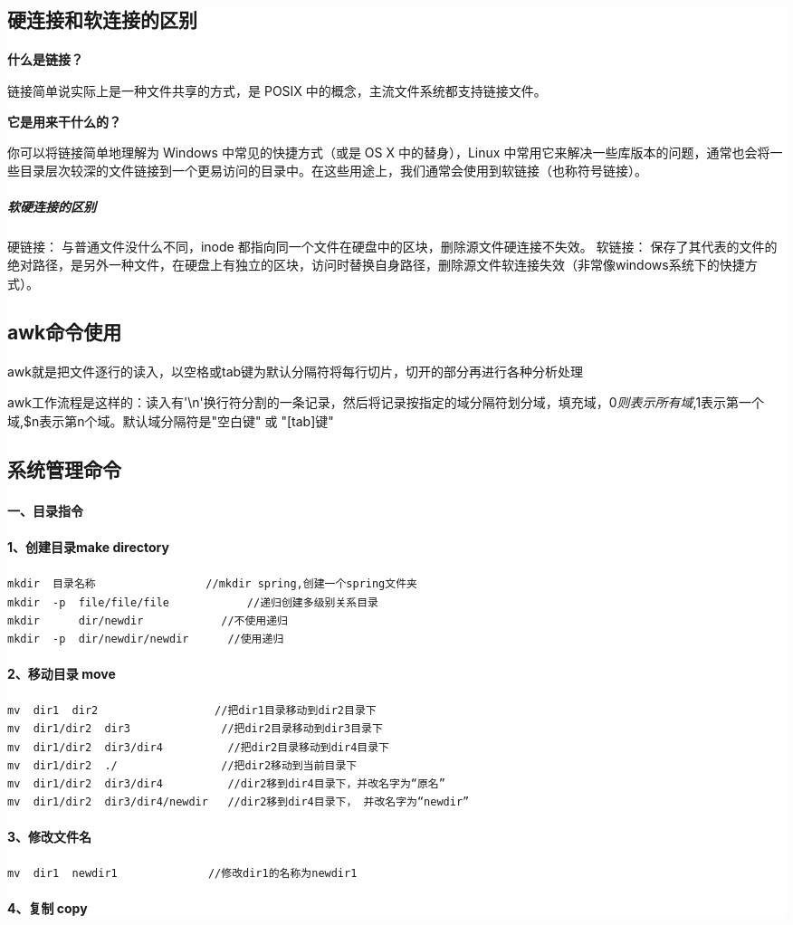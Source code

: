 ## 硬连接和软连接的区别

**什么是链接？**

链接简单说实际上是一种文件共享的方式，是 POSIX 中的概念，主流文件系统都支持链接文件。

**它是用来干什么的？**

你可以将链接简单地理解为 Windows 中常见的快捷方式（或是 OS X 中的替身），Linux 中常用它来解决一些库版本的问题，通常也会将一些目录层次较深的文件链接到一个更易访问的目录中。在这些用途上，我们通常会使用到软链接（也称符号链接）。

##### 软硬连接的区别

硬链接： 与普通文件没什么不同，inode 都指向同一个文件在硬盘中的区块，删除源文件硬连接不失效。
软链接： 保存了其代表的文件的绝对路径，是另外一种文件，在硬盘上有独立的区块，访问时替换自身路径，删除源文件软连接失效（非常像windows系统下的快捷方式）。

## awk命令使用

awk就是把文件逐行的读入，以空格或tab键为默认分隔符将每行切片，切开的部分再进行各种分析处理

awk工作流程是这样的：读入有'\n'换行符分割的一条记录，然后将记录按指定的域分隔符划分域，填充域，$0则表示所有域,$1表示第一个域,$n表示第n个域。默认域分隔符是"空白键" 或 "[tab]键"

## 系统管理命令

#### 一、目录指令

#### 1、创建目录make directory

```
mkdir  目录名称                 //mkdir spring,创建一个spring文件夹
mkdir  -p  file/file/file            //递归创建多级别关系目录
mkdir      dir/newdir            //不使用递归
mkdir  -p  dir/newdir/newdir      //使用递归
```

#### 2、移动目录 move

```
mv  dir1  dir2                  //把dir1目录移动到dir2目录下
mv  dir1/dir2  dir3              //把dir2目录移动到dir3目录下
mv  dir1/dir2  dir3/dir4          //把dir2目录移动到dir4目录下
mv  dir1/dir2  ./                //把dir2移动到当前目录下
mv  dir1/dir2  dir3/dir4          //dir2移到dir4目录下，并改名字为“原名”
mv  dir1/dir2  dir3/dir4/newdir   //dir2移到dir4目录下， 并改名字为“newdir”
```

#### 3、修改文件名

```
mv  dir1  newdir1              //修改dir1的名称为newdir1
```

#### 4、复制 copy
